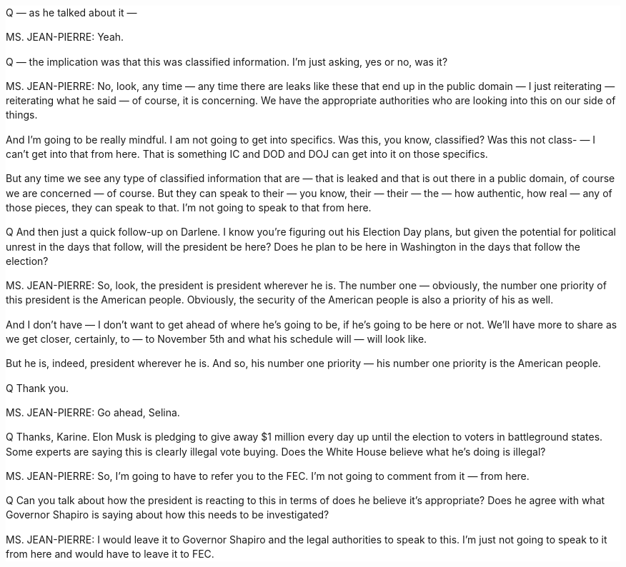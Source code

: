 Q — as he talked about it —

MS. JEAN-PIERRE: Yeah.

Q — the implication was that this was classified information. I’m just
asking, yes or no, was it?

MS. JEAN-PIERRE: No, look, any time — any time there are leaks like
these that end up in the public domain — I just reiterating —
reiterating what he said — of course, it is concerning. We have the
appropriate authorities who are looking into this on our side of things.

And I’m going to be really mindful. I am not going to get into
specifics. Was this, you know, classified? Was this not class- — I can’t
get into that from here. That is something IC and DOD and DOJ can get
into it on those specifics.

But any time we see any type of classified information that are — that
is leaked and that is out there in a public domain, of course we are
concerned — of course. But they can speak to their — you know, their —
their — the — how authentic, how real — any of those pieces, they can
speak to that. I’m not going to speak to that from here.

Q And then just a quick follow-up on Darlene. I know you’re figuring out
his Election Day plans, but given the potential for political unrest in
the days that follow, will the president be here? Does he plan to be
here in Washington in the days that follow the election?

MS. JEAN-PIERRE: So, look, the president is president wherever he is.
The number one — obviously, the number one priority of this president is
the American people. Obviously, the security of the American people is
also a priority of his as well.

And I don’t have — I don’t want to get ahead of where he’s going to be,
if he’s going to be here or not. We’ll have more to share as we get
closer, certainly, to — to November 5th and what his schedule will —
will look like.

But he is, indeed, president wherever he is. And so, his number one
priority — his number one priority is the American people.

Q Thank you.

MS. JEAN-PIERRE: Go ahead, Selina.

Q Thanks, Karine. Elon Musk is pledging to give away $1 million every
day up until the election to voters in battleground states. Some experts
are saying this is clearly illegal vote buying. Does the White House
believe what he’s doing is illegal?

MS. JEAN-PIERRE: So, I’m going to have to refer you to the FEC. I’m not
going to comment from it — from here.

Q Can you talk about how the president is reacting to this in terms of
does he believe it’s appropriate? Does he agree with what Governor
Shapiro is saying about how this needs to be investigated?

MS. JEAN-PIERRE: I would leave it to Governor Shapiro and the legal
authorities to speak to this. I’m just not going to speak to it from
here and would have to leave it to FEC.
